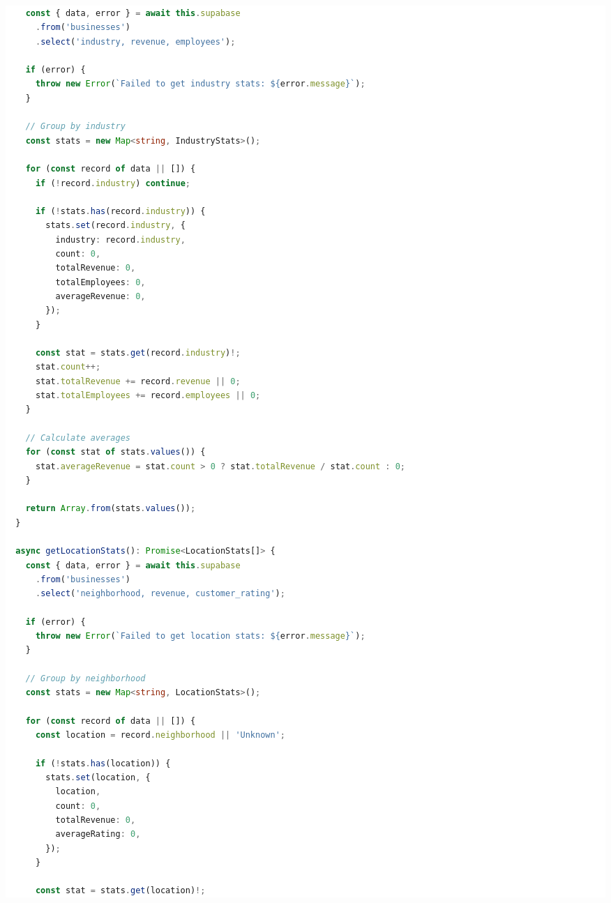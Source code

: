 ```typescript
    const { data, error } = await this.supabase
      .from('businesses')
      .select('industry, revenue, employees');
    
    if (error) {
      throw new Error(`Failed to get industry stats: ${error.message}`);
    }
    
    // Group by industry
    const stats = new Map<string, IndustryStats>();
    
    for (const record of data || []) {
      if (!record.industry) continue;
      
      if (!stats.has(record.industry)) {
        stats.set(record.industry, {
          industry: record.industry,
          count: 0,
          totalRevenue: 0,
          totalEmployees: 0,
          averageRevenue: 0,
        });
      }
      
      const stat = stats.get(record.industry)!;
      stat.count++;
      stat.totalRevenue += record.revenue || 0;
      stat.totalEmployees += record.employees || 0;
    }
    
    // Calculate averages
    for (const stat of stats.values()) {
      stat.averageRevenue = stat.count > 0 ? stat.totalRevenue / stat.count : 0;
    }
    
    return Array.from(stats.values());
  }

  async getLocationStats(): Promise<LocationStats[]> {
    const { data, error } = await this.supabase
      .from('businesses')
      .select('neighborhood, revenue, customer_rating');
    
    if (error) {
      throw new Error(`Failed to get location stats: ${error.message}`);
    }
    
    // Group by neighborhood
    const stats = new Map<string, LocationStats>();
    
    for (const record of data || []) {
      const location = record.neighborhood || 'Unknown';
      
      if (!stats.has(location)) {
        stats.set(location, {
          location,
          count: 0,
          totalRevenue: 0,
          averageRating: 0,
        });
      }
      
      const stat = stats.get(location)!;
```